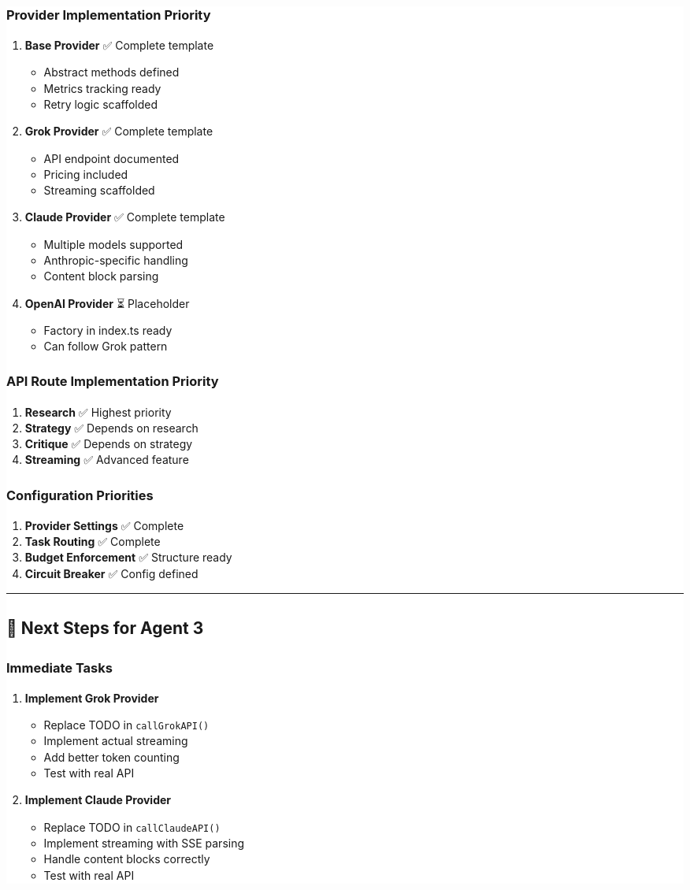 ### Provider Implementation Priority

1. **Base Provider** ✅ Complete template
   - Abstract methods defined
   - Metrics tracking ready
   - Retry logic scaffolded

2. **Grok Provider** ✅ Complete template
   - API endpoint documented
   - Pricing included
   - Streaming scaffolded

3. **Claude Provider** ✅ Complete template
   - Multiple models supported
   - Anthropic-specific handling
   - Content block parsing

4. **OpenAI Provider** ⏳ Placeholder
   - Factory in index.ts ready
   - Can follow Grok pattern

### API Route Implementation Priority

1. **Research** ✅ Highest priority
2. **Strategy** ✅ Depends on research
3. **Critique** ✅ Depends on strategy
4. **Streaming** ✅ Advanced feature

### Configuration Priorities

1. **Provider Settings** ✅ Complete
2. **Task Routing** ✅ Complete
3. **Budget Enforcement** ✅ Structure ready
4. **Circuit Breaker** ✅ Config defined

---

## 🚀 Next Steps for Agent 3

### Immediate Tasks

1. **Implement Grok Provider**
   - Replace TODO in `callGrokAPI()`
   - Implement actual streaming
   - Add better token counting
   - Test with real API

2. **Implement Claude Provider**
   - Replace TODO in `callClaudeAPI()`
   - Implement streaming with SSE parsing
   - Handle content blocks correctly
   - Test with real API
